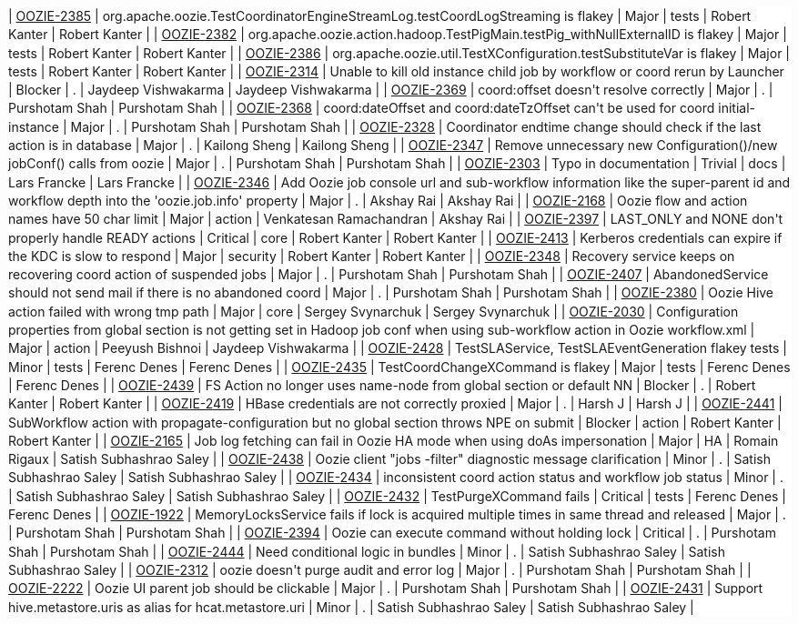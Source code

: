 | [OOZIE-2385](https://issues.apache.org/jira/browse/OOZIE-2385) | org.apache.oozie.TestCoordinatorEngineStreamLog.testCoordLogStreaming is flakey |  Major | tests | Robert Kanter | Robert Kanter |
| [OOZIE-2382](https://issues.apache.org/jira/browse/OOZIE-2382) | org.apache.oozie.action.hadoop.TestPigMain.testPig\_withNullExternalID is flakey |  Major | tests | Robert Kanter | Robert Kanter |
| [OOZIE-2386](https://issues.apache.org/jira/browse/OOZIE-2386) | org.apache.oozie.util.TestXConfiguration.testSubstituteVar is flakey |  Major | tests | Robert Kanter | Robert Kanter |
| [OOZIE-2314](https://issues.apache.org/jira/browse/OOZIE-2314) | Unable to kill old instance child job by workflow or coord rerun by Launcher |  Blocker | . | Jaydeep Vishwakarma | Jaydeep Vishwakarma |
| [OOZIE-2369](https://issues.apache.org/jira/browse/OOZIE-2369) | coord:offset doesn't resolve correctly |  Major | . | Purshotam Shah | Purshotam Shah |
| [OOZIE-2368](https://issues.apache.org/jira/browse/OOZIE-2368) | coord:dateOffset and coord:dateTzOffset can't be used for coord initial-instance |  Major | . | Purshotam Shah | Purshotam Shah |
| [OOZIE-2328](https://issues.apache.org/jira/browse/OOZIE-2328) | Coordinator endtime change should check if the last action is in database |  Major | . | Kailong Sheng | Kailong Sheng |
| [OOZIE-2347](https://issues.apache.org/jira/browse/OOZIE-2347) | Remove unnecessary new Configuration()/new jobConf() calls from oozie |  Major | . | Purshotam Shah | Purshotam Shah |
| [OOZIE-2303](https://issues.apache.org/jira/browse/OOZIE-2303) | Typo in documentation |  Trivial | docs | Lars Francke | Lars Francke |
| [OOZIE-2346](https://issues.apache.org/jira/browse/OOZIE-2346) | Add Oozie job console url and sub-workflow information like the super-parent id and workflow depth into the 'oozie.job.info' property |  Major | . | Akshay Rai | Akshay Rai |
| [OOZIE-2168](https://issues.apache.org/jira/browse/OOZIE-2168) | Oozie flow and action names have 50 char limit |  Major | action | Venkatesan Ramachandran | Akshay Rai |
| [OOZIE-2397](https://issues.apache.org/jira/browse/OOZIE-2397) | LAST\_ONLY and NONE don't properly handle READY actions |  Critical | core | Robert Kanter | Robert Kanter |
| [OOZIE-2413](https://issues.apache.org/jira/browse/OOZIE-2413) | Kerberos credentials can expire if the KDC is slow to respond |  Major | security | Robert Kanter | Robert Kanter |
| [OOZIE-2348](https://issues.apache.org/jira/browse/OOZIE-2348) | Recovery service keeps on recovering coord action of suspended jobs |  Major | . | Purshotam Shah | Purshotam Shah |
| [OOZIE-2407](https://issues.apache.org/jira/browse/OOZIE-2407) | AbandonedService should not send mail if there is no abandoned coord |  Major | . | Purshotam Shah | Purshotam Shah |
| [OOZIE-2380](https://issues.apache.org/jira/browse/OOZIE-2380) | Oozie Hive action failed with wrong tmp path |  Major | core | Sergey Svynarchuk | Sergey Svynarchuk |
| [OOZIE-2030](https://issues.apache.org/jira/browse/OOZIE-2030) | Configuration properties from global section is not getting set in Hadoop job conf when using sub-workflow action in Oozie workflow.xml |  Major | action | Peeyush Bishnoi | Jaydeep Vishwakarma |
| [OOZIE-2428](https://issues.apache.org/jira/browse/OOZIE-2428) | TestSLAService, TestSLAEventGeneration flakey tests |  Minor | tests | Ferenc Denes | Ferenc Denes |
| [OOZIE-2435](https://issues.apache.org/jira/browse/OOZIE-2435) | TestCoordChangeXCommand is flakey |  Major | tests | Ferenc Denes | Ferenc Denes |
| [OOZIE-2439](https://issues.apache.org/jira/browse/OOZIE-2439) | FS Action no longer uses name-node from global section or default NN |  Blocker | . | Robert Kanter | Robert Kanter |
| [OOZIE-2419](https://issues.apache.org/jira/browse/OOZIE-2419) | HBase credentials are not correctly proxied |  Major | . | Harsh J | Harsh J |
| [OOZIE-2441](https://issues.apache.org/jira/browse/OOZIE-2441) | SubWorkflow action with propagate-configuration but no global section throws NPE on submit |  Blocker | action | Robert Kanter | Robert Kanter |
| [OOZIE-2165](https://issues.apache.org/jira/browse/OOZIE-2165) | Job log fetching can fail in Oozie HA mode when using doAs impersonation |  Major | HA | Romain Rigaux | Satish Subhashrao Saley |
| [OOZIE-2438](https://issues.apache.org/jira/browse/OOZIE-2438) | Oozie client "jobs -filter" diagnostic message clarification |  Minor | . | Satish Subhashrao Saley | Satish Subhashrao Saley |
| [OOZIE-2434](https://issues.apache.org/jira/browse/OOZIE-2434) | inconsistent coord action status and workflow job status |  Minor | . | Satish Subhashrao Saley | Satish Subhashrao Saley |
| [OOZIE-2432](https://issues.apache.org/jira/browse/OOZIE-2432) | TestPurgeXCommand fails |  Critical | tests | Ferenc Denes | Ferenc Denes |
| [OOZIE-1922](https://issues.apache.org/jira/browse/OOZIE-1922) | MemoryLocksService fails if lock is acquired multiple times in same thread and released |  Major | . | Purshotam Shah | Purshotam Shah |
| [OOZIE-2394](https://issues.apache.org/jira/browse/OOZIE-2394) | Oozie can execute command without holding lock |  Critical | . | Purshotam Shah | Purshotam Shah |
| [OOZIE-2444](https://issues.apache.org/jira/browse/OOZIE-2444) | Need conditional logic in bundles |  Minor | . | Satish Subhashrao Saley | Satish Subhashrao Saley |
| [OOZIE-2312](https://issues.apache.org/jira/browse/OOZIE-2312) | oozie doesn't purge audit and error log |  Major | . | Purshotam Shah | Purshotam Shah |
| [OOZIE-2222](https://issues.apache.org/jira/browse/OOZIE-2222) | Oozie UI parent job should be clickable |  Major | . | Purshotam Shah | Purshotam Shah |
| [OOZIE-2431](https://issues.apache.org/jira/browse/OOZIE-2431) | Support hive.metastore.uris as alias for hcat.metastore.uri |  Minor | . | Satish Subhashrao Saley | Satish Subhashrao Saley |